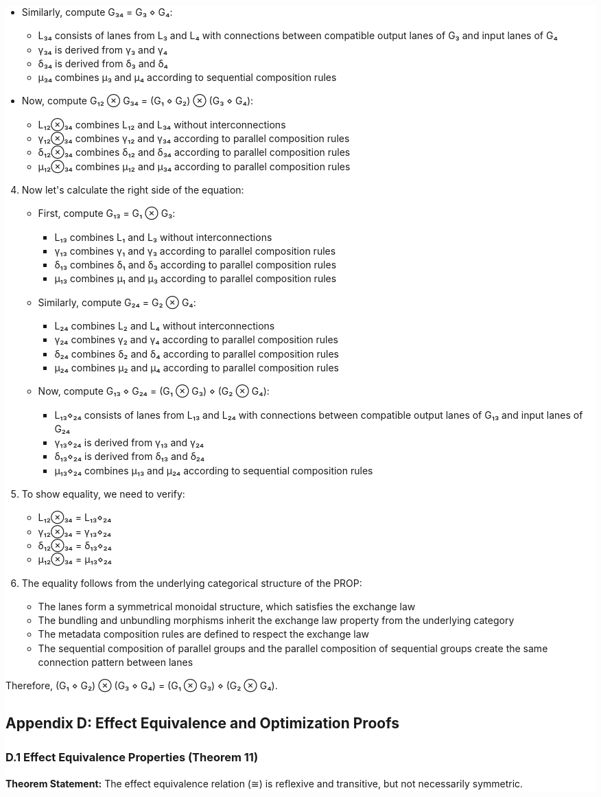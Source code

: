    - Similarly, compute G₃₄ = G₃ ⋄ G₄:
     * L₃₄ consists of lanes from L₃ and L₄ with connections between compatible output lanes of G₃ and input lanes of G₄
     * γ₃₄ is derived from γ₃ and γ₄
     * δ₃₄ is derived from δ₃ and δ₄
     * μ₃₄ combines μ₃ and μ₄ according to sequential composition rules

   - Now, compute G₁₂ ⊗ G₃₄ = (G₁ ⋄ G₂) ⊗ (G₃ ⋄ G₄):
     * L₁₂⊗₃₄ combines L₁₂ and L₃₄ without interconnections
     * γ₁₂⊗₃₄ combines γ₁₂ and γ₃₄ according to parallel composition rules
     * δ₁₂⊗₃₄ combines δ₁₂ and δ₃₄ according to parallel composition rules
     * μ₁₂⊗₃₄ combines μ₁₂ and μ₃₄ according to parallel composition rules

4. Now let's calculate the right side of the equation:
   - First, compute G₁₃ = G₁ ⊗ G₃:
     * L₁₃ combines L₁ and L₃ without interconnections
     * γ₁₃ combines γ₁ and γ₃ according to parallel composition rules
     * δ₁₃ combines δ₁ and δ₃ according to parallel composition rules
     * μ₁₃ combines μ₁ and μ₃ according to parallel composition rules

   - Similarly, compute G₂₄ = G₂ ⊗ G₄:
     * L₂₄ combines L₂ and L₄ without interconnections
     * γ₂₄ combines γ₂ and γ₄ according to parallel composition rules
     * δ₂₄ combines δ₂ and δ₄ according to parallel composition rules
     * μ₂₄ combines μ₂ and μ₄ according to parallel composition rules

   - Now, compute G₁₃ ⋄ G₂₄ = (G₁ ⊗ G₃) ⋄ (G₂ ⊗ G₄):
     * L₁₃⋄₂₄ consists of lanes from L₁₃ and L₂₄ with connections between compatible output lanes of G₁₃ and input lanes of G₂₄
     * γ₁₃⋄₂₄ is derived from γ₁₃ and γ₂₄
     * δ₁₃⋄₂₄ is derived from δ₁₃ and δ₂₄
     * μ₁₃⋄₂₄ combines μ₁₃ and μ₂₄ according to sequential composition rules

5. To show equality, we need to verify:
   - L₁₂⊗₃₄ = L₁₃⋄₂₄
   - γ₁₂⊗₃₄ = γ₁₃⋄₂₄
   - δ₁₂⊗₃₄ = δ₁₃⋄₂₄
   - μ₁₂⊗₃₄ = μ₁₃⋄₂₄

6. The equality follows from the underlying categorical structure of the PROP:
   - The lanes form a symmetrical monoidal structure, which satisfies the exchange law
   - The bundling and unbundling morphisms inherit the exchange law property from the underlying category
   - The metadata composition rules are defined to respect the exchange law
   - The sequential composition of parallel groups and the parallel composition of sequential groups create the same connection pattern between lanes

Therefore, (G₁ ⋄ G₂) ⊗ (G₃ ⋄ G₄) = (G₁ ⊗ G₃) ⋄ (G₂ ⊗ G₄).

## Appendix D: Effect Equivalence and Optimization Proofs

### D.1 Effect Equivalence Properties (Theorem 11)

**Theorem Statement:** The effect equivalence relation (≅) is reflexive and transitive, but not necessarily symmetric.

